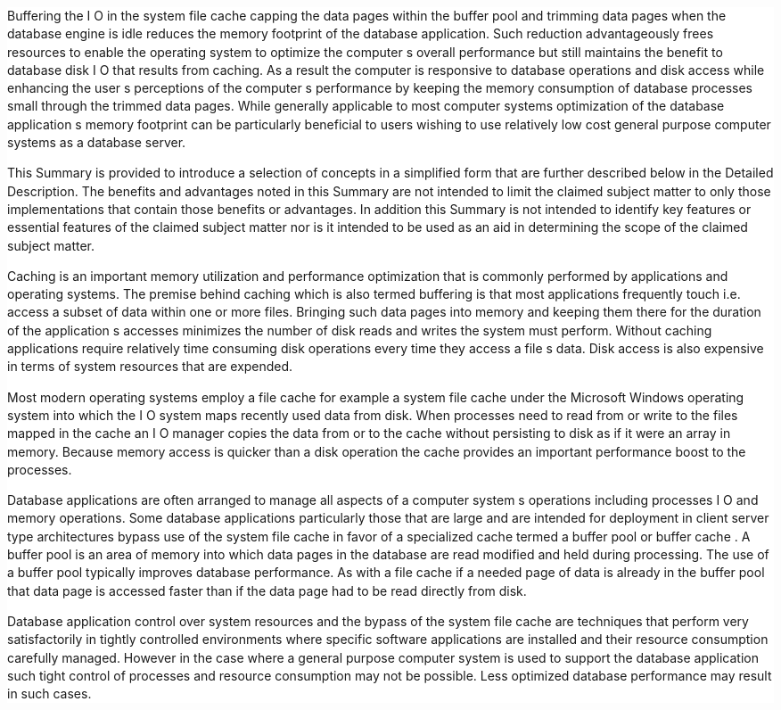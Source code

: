 Buffering the I O in the system file cache capping the data pages within the buffer pool and trimming data pages when the database engine is idle reduces the memory footprint of the database application. Such reduction advantageously frees resources to enable the operating system to optimize the computer s overall performance but still maintains the benefit to database disk I O that results from caching. As a result the computer is responsive to database operations and disk access while enhancing the user s perceptions of the computer s performance by keeping the memory consumption of database processes small through the trimmed data pages. While generally applicable to most computer systems optimization of the database application s memory footprint can be particularly beneficial to users wishing to use relatively low cost general purpose computer systems as a database server.

This Summary is provided to introduce a selection of concepts in a simplified form that are further described below in the Detailed Description. The benefits and advantages noted in this Summary are not intended to limit the claimed subject matter to only those implementations that contain those benefits or advantages. In addition this Summary is not intended to identify key features or essential features of the claimed subject matter nor is it intended to be used as an aid in determining the scope of the claimed subject matter.

Caching is an important memory utilization and performance optimization that is commonly performed by applications and operating systems. The premise behind caching which is also termed buffering is that most applications frequently touch i.e. access a subset of data within one or more files. Bringing such data pages into memory and keeping them there for the duration of the application s accesses minimizes the number of disk reads and writes the system must perform. Without caching applications require relatively time consuming disk operations every time they access a file s data. Disk access is also expensive in terms of system resources that are expended.

Most modern operating systems employ a file cache for example a system file cache under the Microsoft Windows operating system into which the I O system maps recently used data from disk. When processes need to read from or write to the files mapped in the cache an I O manager copies the data from or to the cache without persisting to disk as if it were an array in memory. Because memory access is quicker than a disk operation the cache provides an important performance boost to the processes.

Database applications are often arranged to manage all aspects of a computer system s operations including processes I O and memory operations. Some database applications particularly those that are large and are intended for deployment in client server type architectures bypass use of the system file cache in favor of a specialized cache termed a buffer pool or buffer cache . A buffer pool is an area of memory into which data pages in the database are read modified and held during processing. The use of a buffer pool typically improves database performance. As with a file cache if a needed page of data is already in the buffer pool that data page is accessed faster than if the data page had to be read directly from disk.

Database application control over system resources and the bypass of the system file cache are techniques that perform very satisfactorily in tightly controlled environments where specific software applications are installed and their resource consumption carefully managed. However in the case where a general purpose computer system is used to support the database application such tight control of processes and resource consumption may not be possible. Less optimized database performance may result in such cases.
